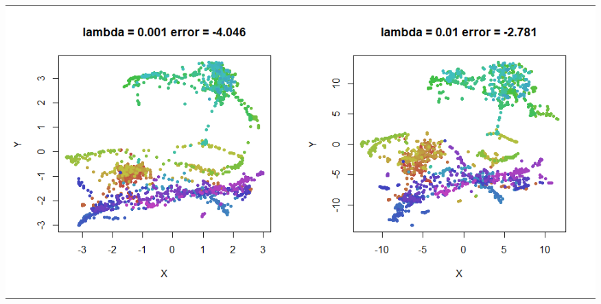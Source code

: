 |                             |                           |
:----------------------------:|:--------------------------:
![frey lambda 0.001](../img/tee/frey_p100_l0_001.png)|![frey lambda 0.01](../img/tee/frey_p100_l0_01.png)
